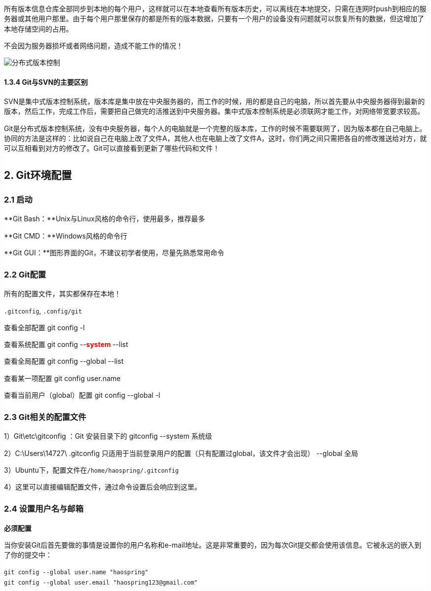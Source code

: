 所有版本信息仓库全部同步到本地的每个用户，这样就可以在本地查看所有版本历史，可以离线在本地提交，只需在连网时push到相应的服务器或其他用户那里。由于每个用户那里保存的都是所有的版本数据，只要有一个用户的设备没有问题就可以恢复所有的数据，但这增加了本地存储空间的占用。

不会因为服务器损坏或者网络问题，造成不能工作的情况！

 ![分布式版本控制](https://raw.githubusercontent.com/haospring/MyPictures/main/myNote/GitPicture/%E5%88%86%E5%B8%83%E5%BC%8F%E7%89%88%E6%9C%AC%E6%8E%A7%E5%88%B6.jpg?token=AP3ELAXEG4TD42HAVB3VCZTAQ3D4Y)

#### 1.3.4 Git与SVN的主要区别

SVN是集中式版本控制系统，版本库是集中放在中央服务器的，而工作的时候，用的都是自己的电脑，所以首先要从中央服务器得到最新的版本，然后工作，完成工作后，需要把自己做完的活推送到中央服务器。集中式版本控制系统是必须联网才能工作，对网络带宽要求较高。

Git是分布式版本控制系统，没有中央服务器，每个人的电脑就是一个完整的版本库，工作的时候不需要联网了，因为版本都在自己电脑上。协同的方法是这样的：比如说自己在电脑上改了文件A，其他人也在电脑上改了文件A，这时，你们两之间只需把各自的修改推送给对方，就可以互相看到对方的修改了。Git可以直接看到更新了哪些代码和文件！

## 2. Git环境配置

### 2.1 启动

**Git Bash：**Unix与Linux风格的命令行，使用最多，推荐最多

**Git CMD：**Windows风格的命令行

**Git GUI：**图形界面的Git，不建议初学者使用，尽量先熟悉常用命令

### 2.2 Git配置

所有的配置文件，其实都保存在本地！

`.gitconfig`, `.config/git`

查看全部配置 git config -l

查看系统配置 git config --<strong style="color:red;">system </strong>--list

查看全局配置 git config --global --list

查看某一项配置 git config user.name

查看当前用户（global）配置 git config --global -l

### 2.3 Git相关的配置文件

1）Git\etc\gitconfig  ：Git 安装目录下的 gitconfig   --system 系统级

2）C:\Users\14727\ .gitconfig   只适用于当前登录用户的配置（只有配置过global，该文件才会出现）  --global 全局

3）Ubuntu下，配置文件在`/home/haospring/.gitconfig`

4）这里可以直接编辑配置文件，通过命令设置后会响应到这里。

### 2.4 设置用户名与邮箱

**必须配置**

当你安装Git后首先要做的事情是设置你的用户名称和e-mail地址。这是非常重要的，因为每次Git提交都会使用该信息。它被永远的嵌入到了你的提交中：

~~~she
git config --global user.name "haospring"
git config --global user.email "haospring123@gmail.com"
~~~
